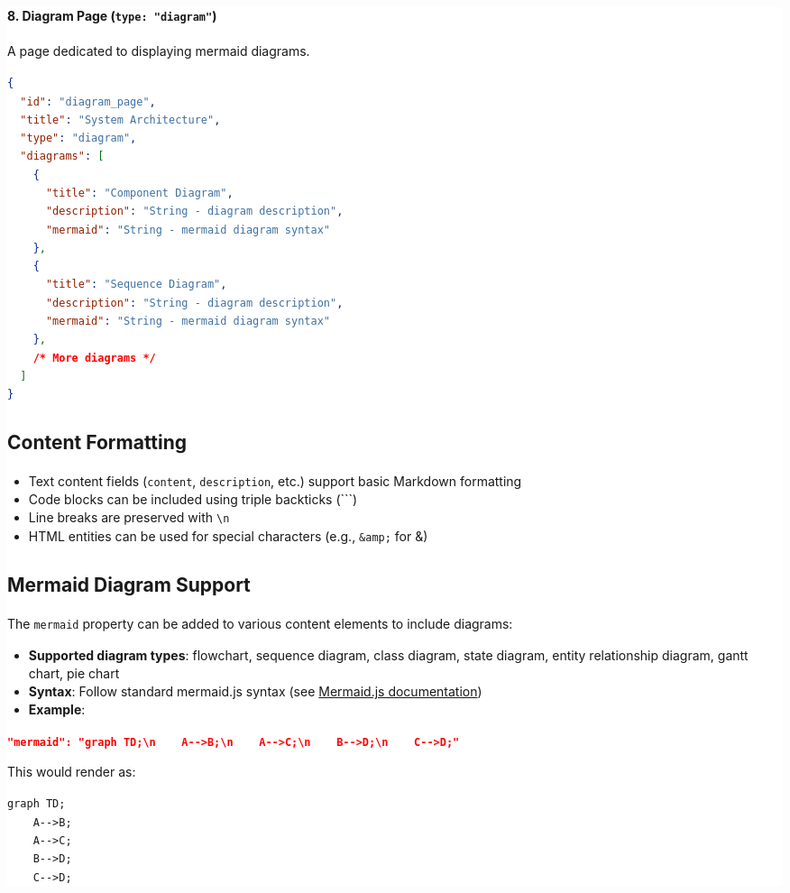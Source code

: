 #### 8. Diagram Page (`type: "diagram"`)

A page dedicated to displaying mermaid diagrams.

```json
{
  "id": "diagram_page",
  "title": "System Architecture",
  "type": "diagram",
  "diagrams": [
    {
      "title": "Component Diagram",
      "description": "String - diagram description",
      "mermaid": "String - mermaid diagram syntax"
    },
    {
      "title": "Sequence Diagram",
      "description": "String - diagram description",
      "mermaid": "String - mermaid diagram syntax"
    },
    /* More diagrams */
  ]
}
```

## Content Formatting

- Text content fields (`content`, `description`, etc.) support basic Markdown formatting
- Code blocks can be included using triple backticks (```)
- Line breaks are preserved with `\n`
- HTML entities can be used for special characters (e.g., `&amp;` for &)

## Mermaid Diagram Support

The `mermaid` property can be added to various content elements to include diagrams:

- **Supported diagram types**: flowchart, sequence diagram, class diagram, state diagram, entity relationship diagram, gantt chart, pie chart
- **Syntax**: Follow standard mermaid.js syntax (see [Mermaid.js documentation](https://mermaid-js.github.io/mermaid/#/))
- **Example**:

```json
"mermaid": "graph TD;\n    A-->B;\n    A-->C;\n    B-->D;\n    C-->D;"
```

This would render as:
```
graph TD;
    A-->B;
    A-->C;
    B-->D;
    C-->D;
```
